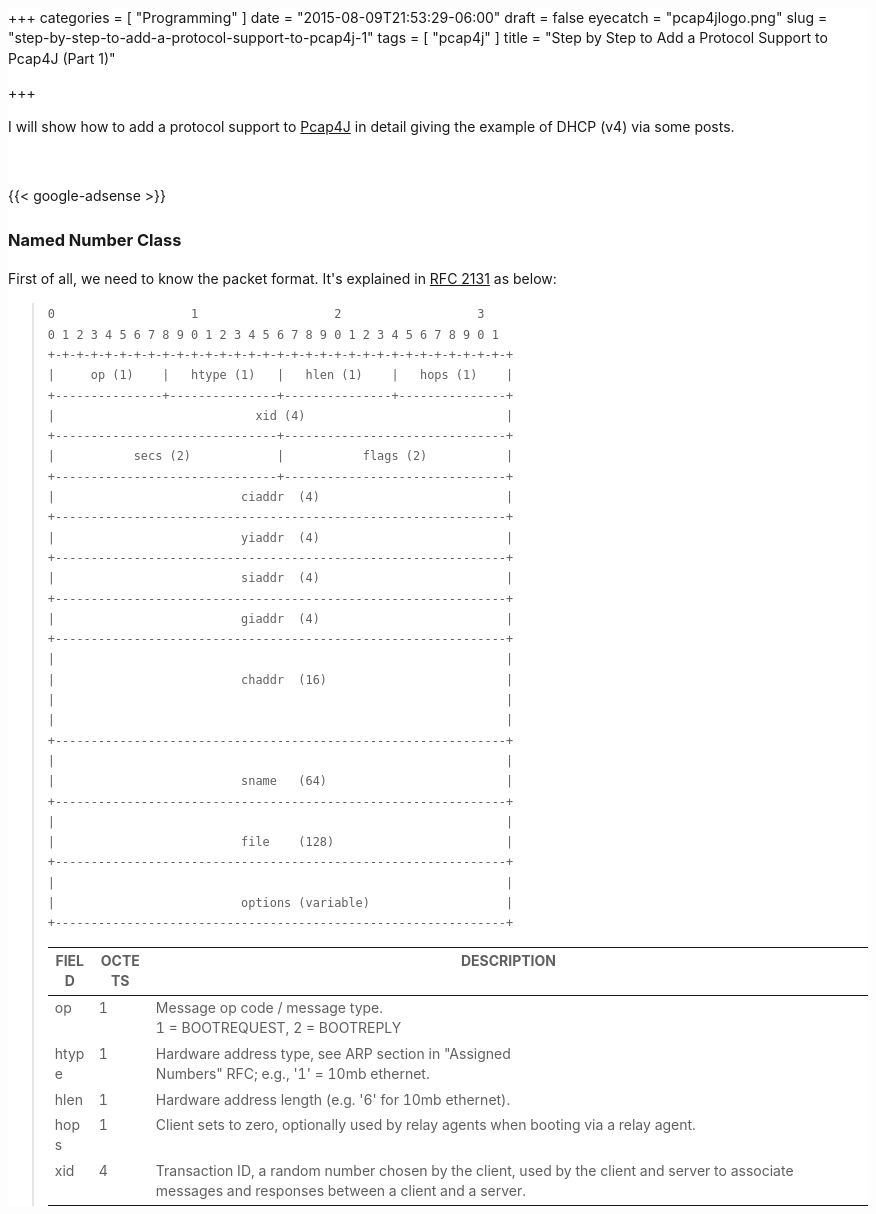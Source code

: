 +++
categories = [ "Programming" ]
date = "2015-08-09T21:53:29-06:00"
draft = false
eyecatch = "pcap4jlogo.png"
slug = "step-by-step-to-add-a-protocol-support-to-pcap4j-1"
tags = [ "pcap4j" ]
title = "Step by Step to Add a Protocol Support to Pcap4J (Part 1)"

+++

I will show how to add a protocol support to [Pcap4J](https://github.com/kaitoy/pcap4j) in detail giving the example of DHCP (v4) via some posts.

<br>

{{< google-adsense >}}

### Named Number Class
First of all, we need to know the packet format. It's explained in [RFC 2131](http://www.ietf.org/rfc/rfc2131.txt) as below:

> ```
> 0                   1                   2                   3
> 0 1 2 3 4 5 6 7 8 9 0 1 2 3 4 5 6 7 8 9 0 1 2 3 4 5 6 7 8 9 0 1
> +-+-+-+-+-+-+-+-+-+-+-+-+-+-+-+-+-+-+-+-+-+-+-+-+-+-+-+-+-+-+-+-+
> |     op (1)    |   htype (1)   |   hlen (1)    |   hops (1)    |
> +---------------+---------------+---------------+---------------+
> |                            xid (4)                            |
> +-------------------------------+-------------------------------+
> |           secs (2)            |           flags (2)           |
> +-------------------------------+-------------------------------+
> |                          ciaddr  (4)                          |
> +---------------------------------------------------------------+
> |                          yiaddr  (4)                          |
> +---------------------------------------------------------------+
> |                          siaddr  (4)                          |
> +---------------------------------------------------------------+
> |                          giaddr  (4)                          |
> +---------------------------------------------------------------+
> |                                                               |
> |                          chaddr  (16)                         |
> |                                                               |
> |                                                               |
> +---------------------------------------------------------------+
> |                                                               |
> |                          sname   (64)                         |
> +---------------------------------------------------------------+
> |                                                               |
> |                          file    (128)                        |
> +---------------------------------------------------------------+
> |                                                               |
> |                          options (variable)                   |
> +---------------------------------------------------------------+
> ```
>
>  FIELD  |OCTETS |               DESCRIPTION
> --------|-------|------------------------------------------------------
> op      |   1   |  Message op code / message type.<br>1 = BOOTREQUEST, 2 = BOOTREPLY
> htype   |   1   |  Hardware address type, see ARP section in "Assigned<br>Numbers" RFC; e.g., '1' = 10mb ethernet.
> hlen    |   1   |  Hardware address length (e.g.  '6' for 10mb ethernet).
> hops    |   1   |  Client sets to zero, optionally used by relay agents when booting via a relay agent.
> xid     |   4   |  Transaction ID, a random number chosen by the client, used by the client and server to associate messages and responses between a client and a server.